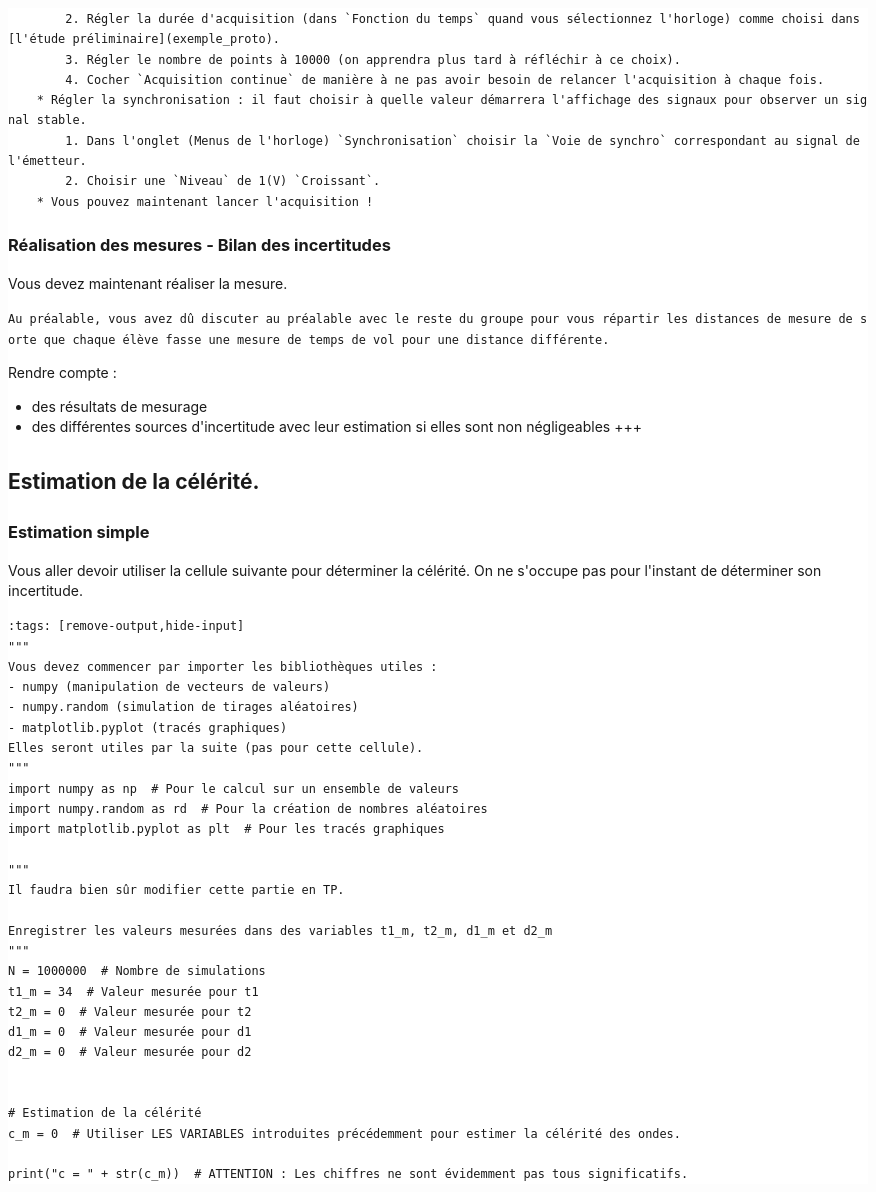 ````{toggle}
        2. Régler la durée d'acquisition (dans `Fonction du temps` quand vous sélectionnez l'horloge) comme choisi dans [l'étude préliminaire](exemple_proto).
        3. Régler le nombre de points à 10000 (on apprendra plus tard à réfléchir à ce choix).
        4. Cocher `Acquisition continue` de manière à ne pas avoir besoin de relancer l'acquisition à chaque fois.
    * Régler la synchronisation : il faut choisir à quelle valeur démarrera l'affichage des signaux pour observer un signal stable.
        1. Dans l'onglet (Menus de l'horloge) `Synchronisation` choisir la `Voie de synchro` correspondant au signal de l'émetteur.
        2. Choisir une `Niveau` de 1(V) `Croissant`.
    * Vous pouvez maintenant lancer l'acquisition !

````

### Réalisation des mesures - Bilan des incertitudes

Vous devez maintenant réaliser la mesure.

```{attention}
Au préalable, vous avez dû discuter au préalable avec le reste du groupe pour vous répartir les distances de mesure de sorte que chaque élève fasse une mesure de temps de vol pour une distance différente.
```

Rendre compte :
* des résultats de mesurage
* des différentes sources d'incertitude avec leur estimation si elles sont non négligeables
+++

## Estimation de la célérité.

### Estimation simple
Vous aller devoir utiliser la cellule suivante pour déterminer la célérité. On ne s'occupe pas pour l'instant de déterminer son incertitude.

```{code-cell}
:tags: [remove-output,hide-input]
"""
Vous devez commencer par importer les bibliothèques utiles :
- numpy (manipulation de vecteurs de valeurs)
- numpy.random (simulation de tirages aléatoires)
- matplotlib.pyplot (tracés graphiques)
Elles seront utiles par la suite (pas pour cette cellule).
"""
import numpy as np  # Pour le calcul sur un ensemble de valeurs
import numpy.random as rd  # Pour la création de nombres aléatoires
import matplotlib.pyplot as plt  # Pour les tracés graphiques

"""
Il faudra bien sûr modifier cette partie en TP.

Enregistrer les valeurs mesurées dans des variables t1_m, t2_m, d1_m et d2_m
"""
N = 1000000  # Nombre de simulations
t1_m = 34  # Valeur mesurée pour t1
t2_m = 0  # Valeur mesurée pour t2
d1_m = 0  # Valeur mesurée pour d1
d2_m = 0  # Valeur mesurée pour d2


# Estimation de la célérité
c_m = 0  # Utiliser LES VARIABLES introduites précédemment pour estimer la célérité des ondes.

print("c = " + str(c_m))  # ATTENTION : Les chiffres ne sont évidemment pas tous significatifs.
```